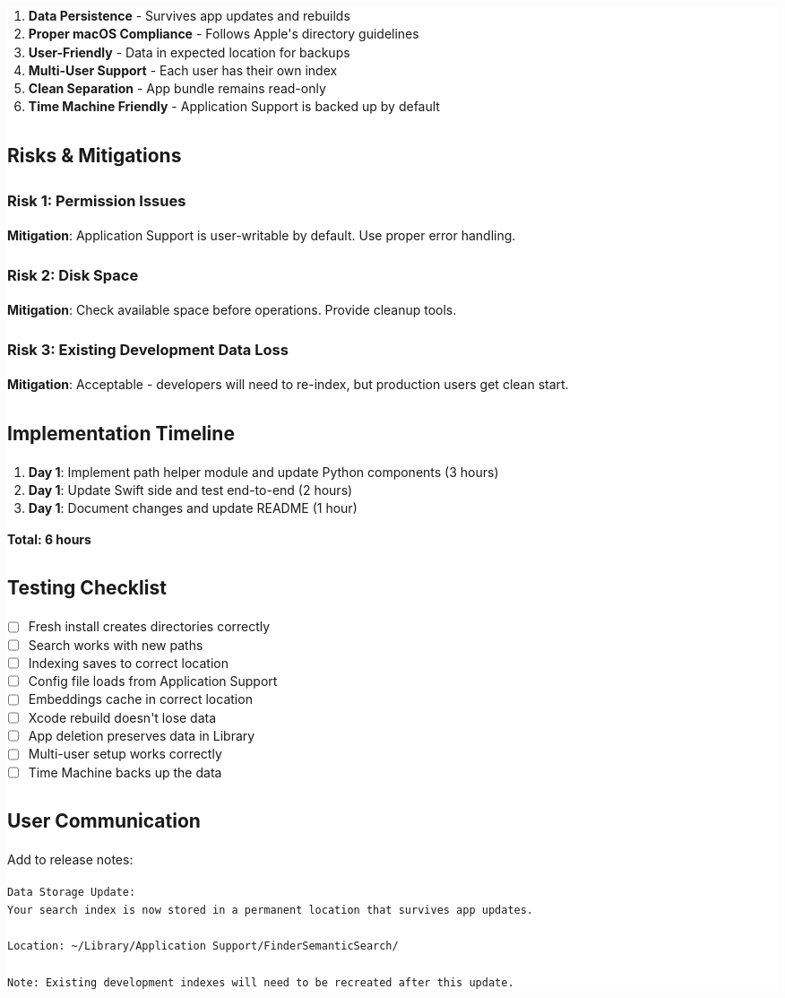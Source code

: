 1. **Data Persistence** - Survives app updates and rebuilds
2. **Proper macOS Compliance** - Follows Apple's directory guidelines
3. **User-Friendly** - Data in expected location for backups
4. **Multi-User Support** - Each user has their own index
5. **Clean Separation** - App bundle remains read-only
6. **Time Machine Friendly** - Application Support is backed up by default

## Risks & Mitigations

### Risk 1: Permission Issues
**Mitigation**: Application Support is user-writable by default. Use proper error handling.

### Risk 2: Disk Space
**Mitigation**: Check available space before operations. Provide cleanup tools.

### Risk 3: Existing Development Data Loss
**Mitigation**: Acceptable - developers will need to re-index, but production users get clean start.

## Implementation Timeline

1. **Day 1**: Implement path helper module and update Python components (3 hours)
2. **Day 1**: Update Swift side and test end-to-end (2 hours)
3. **Day 1**: Document changes and update README (1 hour)

**Total: 6 hours**

## Testing Checklist

- [ ] Fresh install creates directories correctly
- [ ] Search works with new paths
- [ ] Indexing saves to correct location
- [ ] Config file loads from Application Support
- [ ] Embeddings cache in correct location
- [ ] Xcode rebuild doesn't lose data
- [ ] App deletion preserves data in Library
- [ ] Multi-user setup works correctly
- [ ] Time Machine backs up the data

## User Communication

Add to release notes:
```
Data Storage Update:
Your search index is now stored in a permanent location that survives app updates.

Location: ~/Library/Application Support/FinderSemanticSearch/

Note: Existing development indexes will need to be recreated after this update.
```